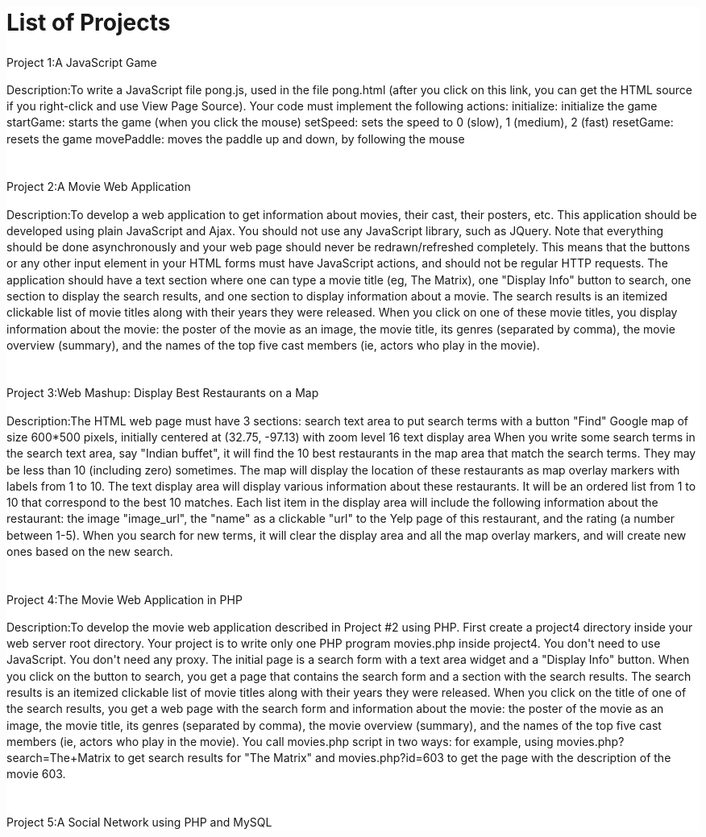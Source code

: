 # List of Projects
Project 1:A JavaScript Game

Description:To write a JavaScript file pong.js, used in the file pong.html (after you click on this link, you can get the HTML source if you right-click and use View Page Source). Your code must implement the following actions:
	initialize: initialize the game
	startGame: starts the game (when you click the mouse)
	setSpeed: sets the speed to 0 (slow), 1 (medium), 2 (fast)
	resetGame: resets the game
	movePaddle: moves the paddle up and down, by following the mouse
#	
Project 2:A Movie Web Application

Description:To develop a web application to get information about movies, their cast, their posters, etc. This application should be developed using plain JavaScript and Ajax. You should not use any JavaScript library, such as JQuery. Note that everything should be done asynchronously and your web page should never be redrawn/refreshed completely. This means that the buttons or any other input element in your HTML forms must have JavaScript actions, and should not be regular HTTP requests.
The application should have a text section where one can type a movie title (eg, The Matrix), one "Display Info" button to search, one section to display the search results, and one section to display information about a movie. The search results is an itemized clickable list of movie titles along with their years they were released. When you click on one of these movie titles, you display information about the movie: the poster of the movie as an image, the movie title, its genres (separated by comma), the movie overview (summary), and the names of the top five cast members (ie, actors who play in the movie).
#
Project 3:Web Mashup: Display Best Restaurants on a Map

Description:The HTML web page must have 3 sections:
	search text area to put search terms with a button "Find"
	Google map of size 600*500 pixels, initially centered at (32.75, -97.13) with zoom level 16
	text display area
When you write some search terms in the search text area, say "Indian buffet", it will find the 10 best restaurants in the map area that match the search terms. They may be less than 10 (including zero) sometimes. The map will display the location of these restaurants as map overlay markers with labels from 1 to 10. The text display area will display various information about these restaurants. It will be an ordered list from 1 to 10 that correspond to the best 10 matches. Each list item in the display area will include the following information about the restaurant: the image "image_url", the "name" as a clickable "url" to the Yelp page of this restaurant, and the rating (a number between 1-5). When you search for new terms, it will clear the display area and all the map overlay markers, and will create new ones based on the new search.
#
Project 4:The Movie Web Application in PHP

Description:To develop the movie web application described in Project #2 using PHP. First create a project4 directory inside your web server root directory. Your project is to write only one PHP program movies.php inside project4. You don't need to use JavaScript. You don't need any proxy. The initial page is a search form with a text area widget and a "Display Info" button. When you click on the button to search, you get a page that contains the search form and a section with the search results. The search results is an itemized clickable list of movie titles along with their years they were released. When you click on the title of one of the search results, you get a web page with the search form and information about the movie: the poster of the movie as an image, the movie title, its genres (separated by comma), the movie overview (summary), and the names of the top five cast members (ie, actors who play in the movie). You call movies.php script in two ways: for example, using movies.php?search=The+Matrix to get search results for "The Matrix" and movies.php?id=603 to get the page with the description of the movie 603.
#
Project 5:A Social Network using PHP and MySQL
